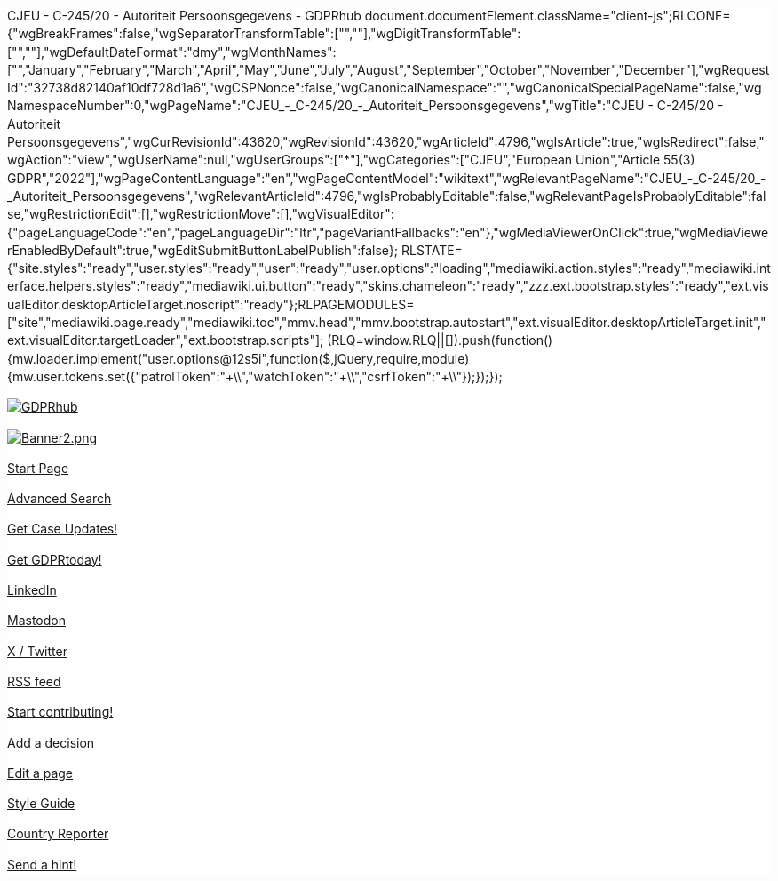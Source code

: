 CJEU - C-245/20 - Autoriteit Persoonsgegevens - GDPRhub document.documentElement.className="client-js";RLCONF={"wgBreakFrames":false,"wgSeparatorTransformTable":\["",""\],"wgDigitTransformTable":\["",""\],"wgDefaultDateFormat":"dmy","wgMonthNames":\["","January","February","March","April","May","June","July","August","September","October","November","December"\],"wgRequestId":"32738d82140af10df728d1a6","wgCSPNonce":false,"wgCanonicalNamespace":"","wgCanonicalSpecialPageName":false,"wgNamespaceNumber":0,"wgPageName":"CJEU\_-\_C-245/20\_-\_Autoriteit\_Persoonsgegevens","wgTitle":"CJEU - C-245/20 - Autoriteit Persoonsgegevens","wgCurRevisionId":43620,"wgRevisionId":43620,"wgArticleId":4796,"wgIsArticle":true,"wgIsRedirect":false,"wgAction":"view","wgUserName":null,"wgUserGroups":\["\*"\],"wgCategories":\["CJEU","European Union","Article 55(3) GDPR","2022"\],"wgPageContentLanguage":"en","wgPageContentModel":"wikitext","wgRelevantPageName":"CJEU\_-\_C-245/20\_-\_Autoriteit\_Persoonsgegevens","wgRelevantArticleId":4796,"wgIsProbablyEditable":false,"wgRelevantPageIsProbablyEditable":false,"wgRestrictionEdit":\[\],"wgRestrictionMove":\[\],"wgVisualEditor":{"pageLanguageCode":"en","pageLanguageDir":"ltr","pageVariantFallbacks":"en"},"wgMediaViewerOnClick":true,"wgMediaViewerEnabledByDefault":true,"wgEditSubmitButtonLabelPublish":false}; RLSTATE={"site.styles":"ready","user.styles":"ready","user":"ready","user.options":"loading","mediawiki.action.styles":"ready","mediawiki.interface.helpers.styles":"ready","mediawiki.ui.button":"ready","skins.chameleon":"ready","zzz.ext.bootstrap.styles":"ready","ext.visualEditor.desktopArticleTarget.noscript":"ready"};RLPAGEMODULES=\["site","mediawiki.page.ready","mediawiki.toc","mmv.head","mmv.bootstrap.autostart","ext.visualEditor.desktopArticleTarget.init","ext.visualEditor.targetLoader","ext.bootstrap.scripts"\]; (RLQ=window.RLQ||\[\]).push(function(){mw.loader.implement("user.options@12s5i",function($,jQuery,require,module){mw.user.tokens.set({"patrolToken":"+\\\\","watchToken":"+\\\\","csrfToken":"+\\\\"});});});                    

[![GDPRhub](/images/gdprhub_v5_150.png)](/index.php?title=Welcome_to_GDPRhub "Visit the main page")

[![Banner2.png](/images/5/57/Banner2.png)](https://gdprhub.eu/index.php?title=GDPRtoday)

[Start Page](/index.php?title=Welcome_to_GDPRhub)

[Advanced Search](/index.php?title=Advanced_Search)

[Get Case Updates!](#)

[Get GDPRtoday!](/index.php?title=GDPRtoday)

[LinkedIn](https://www.linkedin.com/showcase/gdprhub)

[Mastodon](https://mastodon.social/@GDPRhub)

[X / Twitter](https://www.twitter.com/GDPRhub)

[RSS feed](https://gdprhub.eu/index.php?title=Special:NewPages&feed=atom&hideredirs=1&limit=10&render=1)

[Start contributing!](#)

[Add a decision](/index.php?title=How_to_add_a_new_decision)

[Edit a page](/index.php?title=How_to_edit_a_page_on_GDPRhub)

[Style Guide](/index.php?title=GDPRhub_style_guide)

[Country Reporter](https://gdprmgmt.noyb.eu/become_country_reporter)

[Send a hint!](mailto:GDPRhub@noyb.eu?subject=GDPRhub%20-%20hint&body=Thank%20you%20for%20sending%20us%20a%20hint!%0A%0AIf%20you%20want%20to%20send%20us%20details%20about%20a%20case%20that%20is%20not%20on%20GDPRhub%20yet%2C%20please%20fill%20out%20the%20form%20below!%0AIf%20you%20want%20to%20send%20us%20any%20other%20information%2C%20just%20delete%20this%20text.%0A%0A%3D%3D%3D%20General%20Details%20%3D%3D%3D%0A%0ALink%20to%20the%20decision%20\(attach%20document%20if%20not%20public\)%3A%0ADPA%2FCourt%3A%0ACountry%3A%0ADate%3A%0A%0A%3D%3D%3D%20Factual%20Summary%20in%20English%20%3D%3D%3D%0A%0A-%3E%20What%20happened%20in%20this%20case%3F%0A%0A%3D%3D%3D%20Summary%20of%20the%20Dispute%20in%20English%20%3D%3D%3D%0A%0A-%3E%20What%20was%20the%20core%20dispute%20about%3F%0A%0A%3D%3D%3D%20Summary%20of%20the%20Holding%20in%20English%20%3D%3D%3D%0A%0A-%3E%20What%20is%20the%20core%20take%20away%20from%20the%20decision%3F%0A%0A%0AThank%20you%20for%20your%20support!%0Anoyb.eu%20team)
